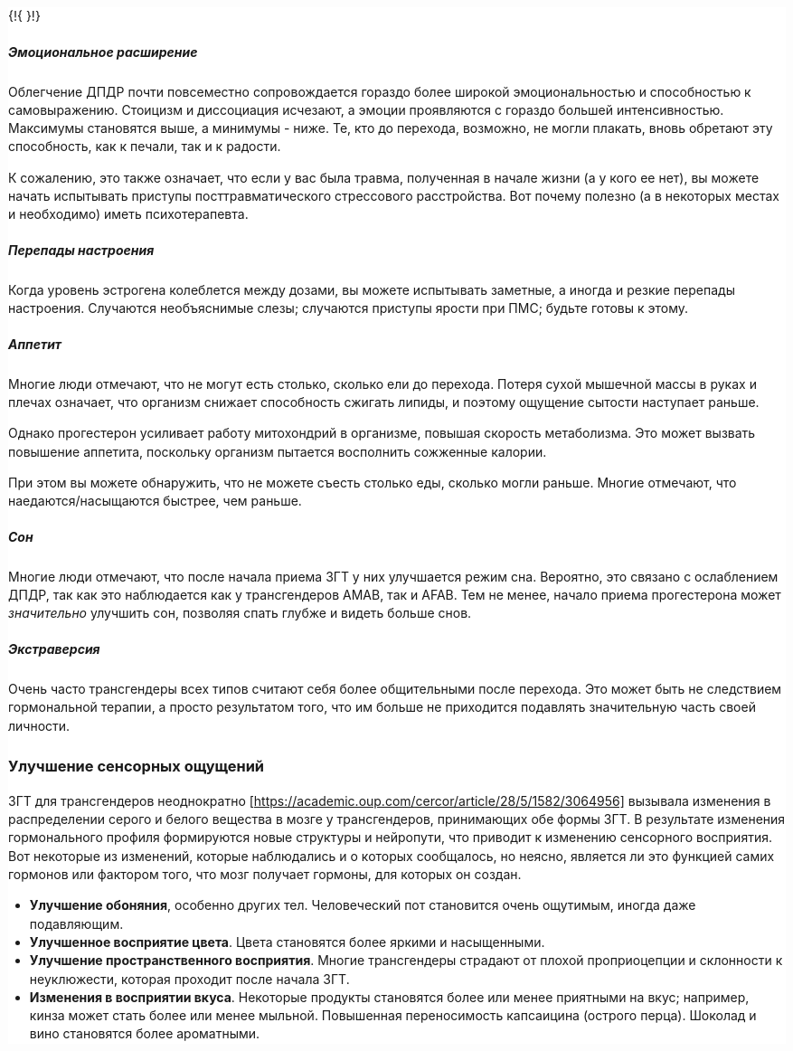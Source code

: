 {!{ </div></div></div> }!}

##### Эмоциональное расширение

Облегчение ДПДР почти повсеместно сопровождается гораздо более широкой эмоциональностью и способностью к самовыражению. Стоицизм и диссоциация исчезают, а эмоции проявляются с гораздо большей интенсивностью. Максимумы становятся выше, а минимумы - ниже. Те, кто до перехода, возможно, не могли плакать, вновь обретают эту способность, как к печали, так и к радости.

К сожалению, это также означает, что если у вас была травма, полученная в начале жизни (а у кого ее нет), вы можете начать испытывать приступы посттравматического стрессового расстройства. Вот почему полезно (а в некоторых местах и необходимо) иметь психотерапевта.

##### Перепады настроения

Когда уровень эстрогена колеблется между дозами, вы можете испытывать заметные, а иногда и резкие перепады настроения. Случаются необъяснимые слезы; случаются приступы ярости при ПМС; будьте готовы к этому.

##### Аппетит

Многие люди отмечают, что не могут есть столько, сколько ели до перехода. Потеря сухой мышечной массы в руках и плечах означает, что организм снижает способность сжигать липиды, и поэтому ощущение сытости наступает раньше.

Однако прогестерон усиливает работу митохондрий в организме, повышая скорость метаболизма. Это может вызвать повышение аппетита, поскольку организм пытается восполнить сожженные калории.

При этом вы можете обнаружить, что не можете съесть столько еды, сколько могли раньше. Многие отмечают, что наедаются/насыщаются быстрее, чем раньше.

##### Сон

Многие люди отмечают, что после начала приема ЗГТ у них улучшается режим сна. Вероятно, это связано с ослаблением ДПДР, так как это наблюдается как у трансгендеров AMAB, так и AFAB. Тем не менее, начало приема прогестерона может *значительно* улучшить сон, позволяя спать глубже и видеть больше снов.

##### Экстраверсия

Очень часто трансгендеры всех типов считают себя более общительными после перехода. Это может быть не следствием гормональной терапии, а просто результатом того, что им больше не приходится подавлять значительную часть своей личности.

### Улучшение сенсорных ощущений

ЗГТ для трансгендеров неоднократно [https://academic.oup.com/cercor/article/28/5/1582/3064956] вызывала изменения в распределении серого и белого вещества в мозге у трансгендеров, принимающих обе формы ЗГТ. В результате изменения гормонального профиля формируются новые структуры и нейропути, что приводит к изменению сенсорного восприятия. Вот некоторые из изменений, которые наблюдались и о которых сообщалось, но неясно, является ли это функцией самих гормонов или фактором того, что мозг получает гормоны, для которых он создан.

- **Улучшение обоняния**, особенно других тел. Человеческий пот становится очень ощутимым, иногда даже подавляющим.
- **Улучшенное восприятие цвета**. Цвета становятся более яркими и насыщенными.
- **Улучшение пространственного восприятия**. Многие трансгендеры страдают от плохой проприоцепции и склонности к неуклюжести, которая проходит после начала ЗГТ.
- **Изменения в восприятии вкуса**. Некоторые продукты становятся более или менее приятными на вкус; например, кинза может стать более или менее мыльной. Повышенная переносимость капсаицина (острого перца). Шоколад и вино становятся более ароматными.

